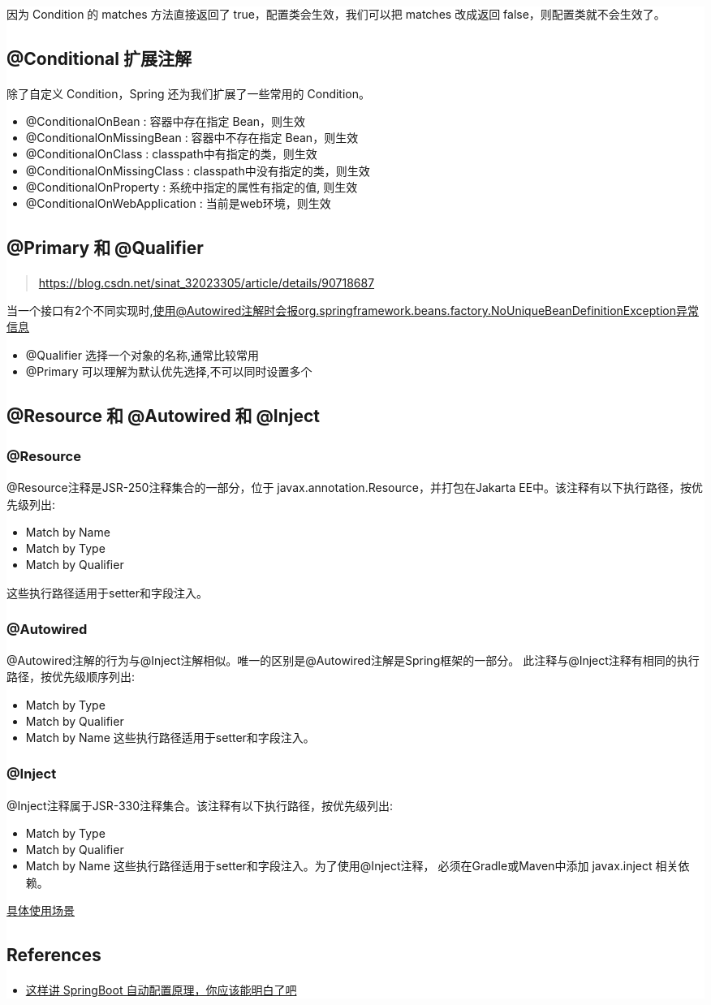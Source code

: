 因为 Condition 的 matches 方法直接返回了 true，配置类会生效，我们可以把 matches 改成返回 false，则配置类就不会生效了。

## @Conditional 扩展注解

除了自定义 Condition，Spring 还为我们扩展了一些常用的 Condition。

* @ConditionalOnBean : 容器中存在指定 Bean，则生效
* @ConditionalOnMissingBean : 容器中不存在指定 Bean，则生效
* @ConditionalOnClass : classpath中有指定的类，则生效
* @ConditionalOnMissingClass : classpath中没有指定的类，则生效
* @ConditionalOnProperty : 系统中指定的属性有指定的值, 则生效
* @ConditionalOnWebApplication : 当前是web环境，则生效

## @Primary 和 @Qualifier

>https://blog.csdn.net/sinat_32023305/article/details/90718687

当一个接口有2个不同实现时,使用@Autowired注解时会报org.springframework.beans.factory.NoUniqueBeanDefinitionException异常信息

* @Qualifier 选择一个对象的名称,通常比较常用
* @Primary 可以理解为默认优先选择,不可以同时设置多个

## @Resource 和 @Autowired 和 @Inject 

### @Resource
@Resource注释是JSR-250注释集合的一部分，位于 javax.annotation.Resource，并打包在Jakarta EE中。该注释有以下执行路径，按优先级列出:
* Match by Name
* Match by Type
* Match by Qualifier

这些执行路径适用于setter和字段注入。

### @Autowired
@Autowired注解的行为与@Inject注解相似。唯一的区别是@Autowired注解是Spring框架的一部分。
此注释与@Inject注释有相同的执行路径，按优先级顺序列出:
* Match by Type
* Match by Qualifier
* Match by Name
这些执行路径适用于setter和字段注入。

### @Inject
@Inject注释属于JSR-330注释集合。该注释有以下执行路径，按优先级列出:
* Match by Type
* Match by Qualifier
* Match by Name
这些执行路径适用于setter和字段注入。为了使用@Inject注释， 必须在Gradle或Maven中添加 javax.inject 相关依赖。

[具体使用场景](https://www.baeldung.com/spring-annotations-resource-inject-autowire#5-discussion-summary)

## References
* [这样讲 SpringBoot 自动配置原理，你应该能明白了吧](https://zhuanlan.zhihu.com/p/90399818)
